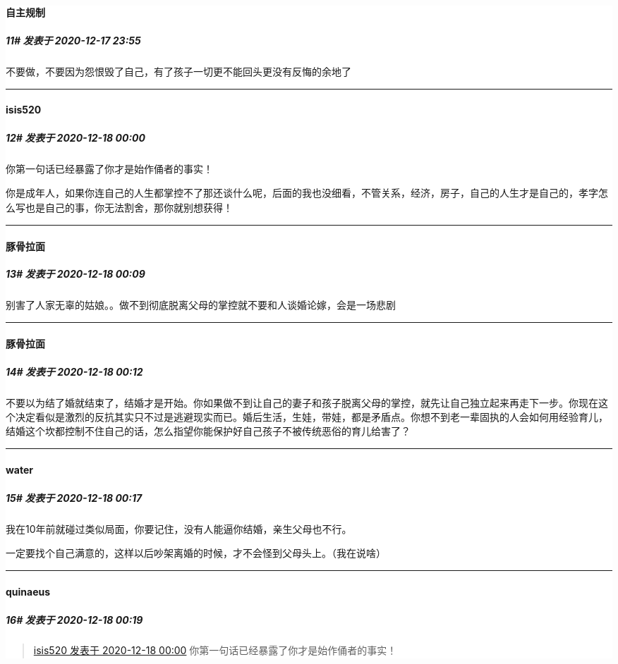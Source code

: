 ####  自主规制  
##### 11#       发表于 2020-12-17 23:55


不要做，不要因为怨恨毁了自己，有了孩子一切更不能回头更没有反悔的余地了


-----

####  isis520  
##### 12#       发表于 2020-12-18 00:00


你第一句话已经暴露了你才是始作俑者的事实！


你是成年人，如果你连自己的人生都掌控不了那还谈什么呢，后面的我也没细看，不管关系，经济，房子，自己的人生才是自己的，孝字怎么写也是自己的事，你无法割舍，那你就别想获得！


-----

####  豚骨拉面  
##### 13#       发表于 2020-12-18 00:09


别害了人家无辜的姑娘。。做不到彻底脱离父母的掌控就不要和人谈婚论嫁，会是一场悲剧


-----

####  豚骨拉面  
##### 14#       发表于 2020-12-18 00:12


不要以为结了婚就结束了，结婚才是开始。你如果做不到让自己的妻子和孩子脱离父母的掌控，就先让自己独立起来再走下一步。你现在这个决定看似是激烈的反抗其实只不过是逃避现实而已。婚后生活，生娃，带娃，都是矛盾点。你想不到老一辈固执的人会如何用经验育儿，结婚这个坎都控制不住自己的话，怎么指望你能保护好自己孩子不被传统恶俗的育儿给害了？


-----

####  water  
##### 15#       发表于 2020-12-18 00:17


我在10年前就碰过类似局面，你要记住，没有人能逼你结婚，亲生父母也不行。


一定要找个自己满意的，这样以后吵架离婚的时候，才不会怪到父母头上。（我在说啥）


-----

####  quinaeus  
##### 16#       发表于 2020-12-18 00:19


<blockquote><a href="httphttps://bbs.saraba1st.com/2b/forum.php?mod=redirect&amp;goto=findpost&amp;pid=49756213&amp;ptid=1978180" target="_blank">isis520 发表于 2020-12-18 00:00</a>
你第一句话已经暴露了你才是始作俑者的事实！

